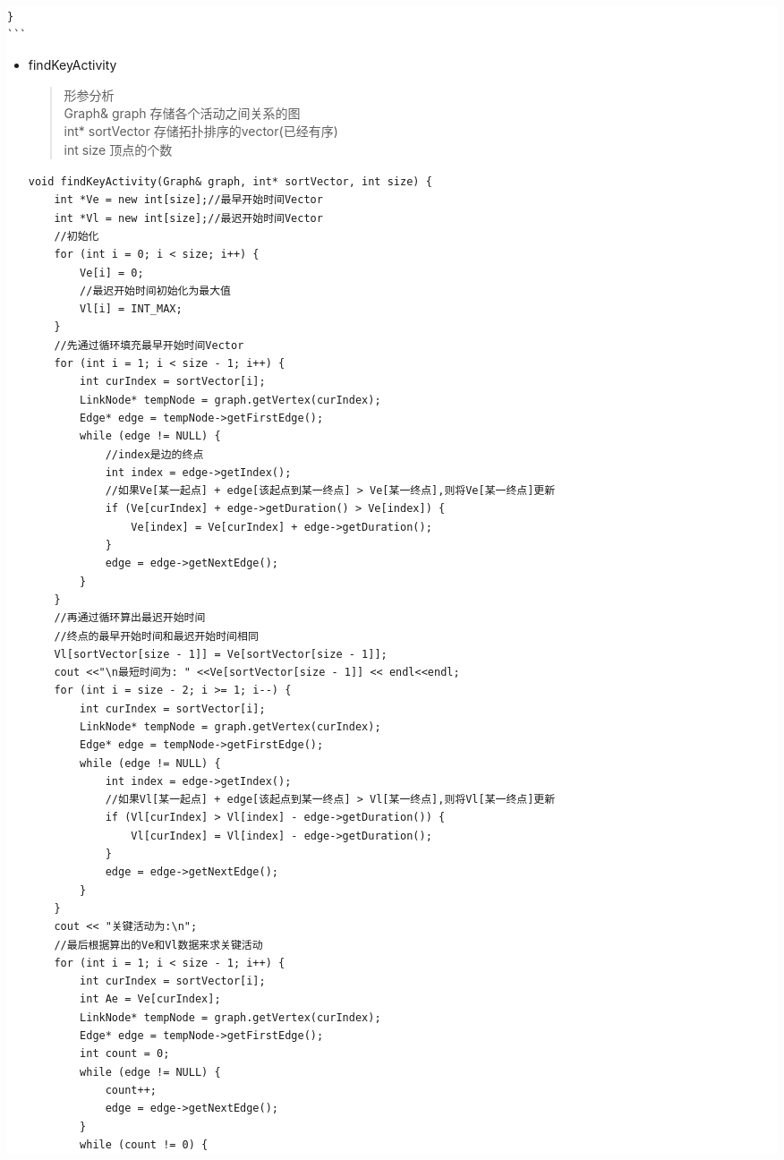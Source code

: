     }
    ```

+ findKeyActivity
    > 形参分析<br>
    > Graph& graph  存储各个活动之间关系的图<br>
    > int* sortVector 存储拓扑排序的vector(已经有序)<br>
    > int size 顶点的个数

    ```
    void findKeyActivity(Graph& graph, int* sortVector, int size) {
        int *Ve = new int[size];//最早开始时间Vector
        int *Vl = new int[size];//最迟开始时间Vector
        //初始化
        for (int i = 0; i < size; i++) {
            Ve[i] = 0;
            //最迟开始时间初始化为最大值
            Vl[i] = INT_MAX;
        }
        //先通过循环填充最早开始时间Vector
        for (int i = 1; i < size - 1; i++) {
            int curIndex = sortVector[i];
            LinkNode* tempNode = graph.getVertex(curIndex);
            Edge* edge = tempNode->getFirstEdge();
            while (edge != NULL) {
                //index是边的终点
                int index = edge->getIndex();
                //如果Ve[某一起点] + edge[该起点到某一终点] > Ve[某一终点],则将Ve[某一终点]更新
                if (Ve[curIndex] + edge->getDuration() > Ve[index]) {
                    Ve[index] = Ve[curIndex] + edge->getDuration();
                }
                edge = edge->getNextEdge();
            }
        }
        //再通过循环算出最迟开始时间
        //终点的最早开始时间和最迟开始时间相同
        Vl[sortVector[size - 1]] = Ve[sortVector[size - 1]];
        cout <<"\n最短时间为: " <<Ve[sortVector[size - 1]] << endl<<endl;
        for (int i = size - 2; i >= 1; i--) {
            int curIndex = sortVector[i];
            LinkNode* tempNode = graph.getVertex(curIndex);
            Edge* edge = tempNode->getFirstEdge();
            while (edge != NULL) {
                int index = edge->getIndex();
                //如果Vl[某一起点] + edge[该起点到某一终点] > Vl[某一终点],则将Vl[某一终点]更新
                if (Vl[curIndex] > Vl[index] - edge->getDuration()) {
                    Vl[curIndex] = Vl[index] - edge->getDuration();
                }
                edge = edge->getNextEdge();
            }
        }
        cout << "关键活动为:\n";
        //最后根据算出的Ve和Vl数据来求关键活动
        for (int i = 1; i < size - 1; i++) {
            int curIndex = sortVector[i];
            int Ae = Ve[curIndex];
            LinkNode* tempNode = graph.getVertex(curIndex);
            Edge* edge = tempNode->getFirstEdge();
            int count = 0;
            while (edge != NULL) {
                count++;
                edge = edge->getNextEdge();
            }
            while (count != 0) {
